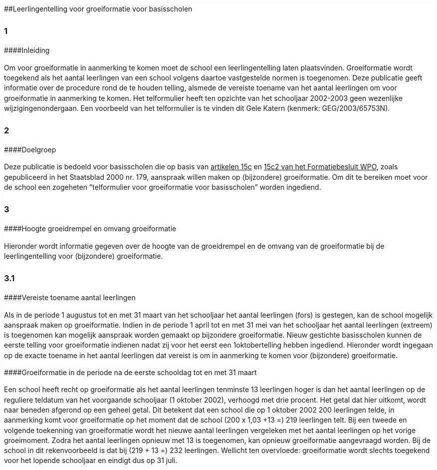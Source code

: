<meta http-equiv='Content-Type' content='text/html; charset=utf-8' />

##Leerlingentelling voor groeiformatie voor basisscholen

### 1  

####Inleiding

Om voor groeiformatie in aanmerking te komen moet de school een leerlingentelling laten plaatsvinden. Groeiformatie wordt toegekend als het aantal leerlingen van een school volgens daartoe vastgestelde normen is toegenomen. Deze publicatie geeft informatie over de procedure rond de te houden telling, alsmede de vereiste toename van het aantal leerlingen om voor groeiformatie in aanmerking te komen. Het telformulier heeft ten opzichte van het schooljaar 2002-2003 geen wezenlijke wijzigingenondergaan. Een voorbeeld van het telformulier is te vinden dit Gele Katern (kenmerk: GEG/2003/65753N).    
### 2  

####Doelgroep

Deze publicatie is bedoeld voor basisscholen die op basis van [artikelen 15c](../../../../../../../AMvB/formatiebesluit/wpo/BWBR0005441/README.md) en [15c2 van het Formatiebesluit WPO](../../../../../../../AMvB/formatiebesluit/wpo/BWBR0005441/README.md), zoals gepubliceerd in het Staatsblad 2000 nr. 179, aanspraak willen maken op (bijzondere) groeiformatie. Om dit te bereiken moet voor de school een zogeheten ”telformulier voor groeiformatie voor basisscholen” worden ingediend.    
### 3  

####Hoogte groeidrempel en omvang groeiformatie

Hieronder wordt informatie gegeven over de hoogte van de groeidrempel en de omvang van de groeiformatie bij de leerlingentelling voor (bijzondere) groeiformatie.   
### 3.1  

####Vereiste toename aantal leerlingen

Als in de periode 1 augustus tot en met 31 maart van het schooljaar het aantal leerlingen (fors) is gestegen, kan de school mogelijk aanspraak maken op groeiformatie. Indien in de periode 1 april tot en met 31 mei van het schooljaar het aantal leerlingen (extreem) is toegenomen kan mogelijk aanspraak worden gemaakt op bijzondere groeiformatie. Nieuw gestichte basisscholen kunnen de eerste telling voor groeiformatie indienen nadat zij voor het eerst een 1oktobertelling hebben ingediend. Hieronder wordt ingegaan op de exacte toename in het aantal leerlingen dat vereist is om in aanmerking te komen voor (bijzondere) groeiformatie.   

####Groeiformatie in de periode na de eerste schooldag tot en met 31 maart

Een school heeft recht op groeiformatie als het aantal leerlingen tenminste 13 leerlingen hoger is dan het aantal leerlingen op de reguliere teldatum van het voorgaande schooljaar (1 oktober 2002), verhoogd met drie procent. Het getal dat hier uitkomt, wordt naar beneden afgerond op een geheel getal. Dit betekent dat een school die op 1 oktober 2002 200 leerlingen telde, in aanmerking komt voor groeiformatie op het moment dat de school (200 x 1,03 +13 =) 219 leerlingen telt. Bij een tweede en volgende toekenning van groeiformatie wordt het nieuwe aantal leerlingen vergeleken met het aantal leerlingen op het vorige groeimoment. Zodra het aantal leerlingen opnieuw met 13 is toegenomen, kan opnieuw groeiformatie aangevraagd worden. Bij de school in dit rekenvoorbeeld is dat bij (219 + 13 =) 232 leerlingen. Wellicht ten overvloede: groeiformatie wordt slechts toegekend voor het lopende schooljaar en eindigt dus op 31 juli.    
